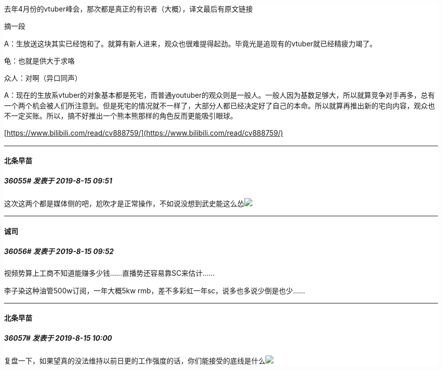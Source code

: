 去年4月份的vtuber峰会，那次都是真正的有识者（大概），译文最后有原文链接


摘一段


A：生放送这块其实已经饱和了。就算有新人进来，观众也很难提得起劲。毕竟光是追现有的vtuber就已经精疲力竭了。

龟：也就是供大于求咯

众人：对啊（异口同声）

A：现在的生放系vtuber的对象基本都是死宅，而普通youtuber的观众则是一般人。一般人因为基数足够大，所以就算竞争对手再多，总有一个两个机会被人们所注意到。但是死宅的情况就不一样了，大部分人都已经决定好了自己的本命。所以就算再推出新的宅向内容，观众也不一定买账。所以，搞不好推出一个熊本熊那样的角色反而更能吸引眼球。

[https://www.bilibili.com/read/cv888759/](https://www.bilibili.com/read/cv888759/)







-----

####  北条早苗  
##### 36055#       发表于 2019-8-15 09:51




这次这两个都是媒体侧的吧，尬吹才是正常操作，不如说没想到武史能这么怂<img src="https://static.saraba1st.com/image/smiley/face2017/067.png" referrerpolicy="no-referrer">







-----

####  诚司  
##### 36056#       发表于 2019-8-15 09:52




视频势算上工商不知道能赚多少钱……直播势还容易靠SC来估计……


李子染这种油管500w订阅，一年大概5kw rmb，差不多彩虹一年sc，说多也多说少倒是也少……







-----

####  北条早苗  
##### 36057#       发表于 2019-8-15 10:00




复盘一下，如果望真的没法维持以前日更的工作强度的话，你们能接受的底线是什么<img src="https://static.saraba1st.com/image/smiley/face2017/009.gif" referrerpolicy="no-referrer">
